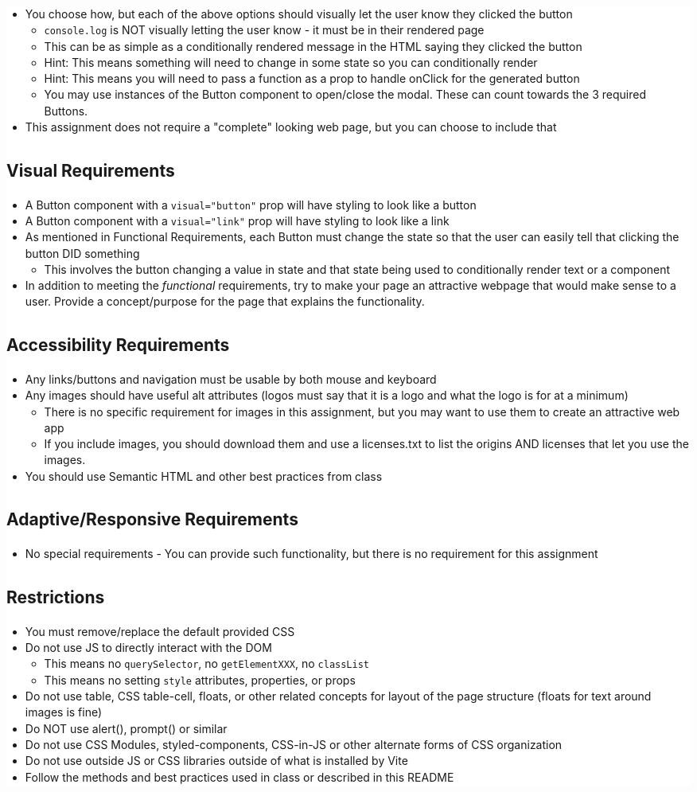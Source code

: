 - You choose how, but each of the above options should visually let the user know they clicked the button
  - `console.log` is NOT visually letting the user know - it must be in their rendered page
  - This can be as simple as a conditionally rendered message in the HTML saying they clicked the button
  - Hint: This means something will need to change in some state so you can conditionally render
  - Hint: This means you will need to pass a function as a prop to handle onClick for the generated button
  - You may use instances of the Button component to open/close the modal.  These can count towards the 3 required Buttons.
- This assignment does not require a "complete" looking web page, but you can choose to include that

## Visual Requirements

- A Button component with a `visual="button"` prop will have styling to look like a button
- A Button component with a `visual="link"` prop will have styling to look like a link
- As mentioned in Functional Requirements, each Button must change the state so that the user can easily tell that clicking the button DID something
  - This involves the button changing a value in state and that state being used to conditionally render text or a component
- In addition to meeting the _functional_ requirements, try to make your page an attractive webpage that would make sense to a user.  Provide a concept/purpose for the page that explains the functionality.

## Accessibility Requirements

- Any links/buttons and navigation must be usable by both mouse and keyboard
- Any images should have useful alt attributes (logos must say that it is a logo and what the logo is for at a minimum)
  - There is no specific requirement for images in this assignment, but you may want to use them to create an attractive web app
  - If you include images, you should download them and use a licenses.txt to list the origins AND licenses that let you use the images.
- You should use Semantic HTML and other best practices from class

## Adaptive/Responsive Requirements

- No special requirements - You can provide such functionality, but there is no requirement for this assignment

## Restrictions
- You must remove/replace the default provided CSS
- Do not use JS to directly interact with the DOM
  - This means no `querySelector`, no `getElementXXX`, no `classList`
  - This means no setting `style` attributes, properties, or props
- Do not use table, CSS table-cell, floats, or other related concepts for layout of the page structure (floats for text around images is fine)
- Do NOT use alert(), prompt() or similar
- Do not use CSS Modules, styled-components, CSS-in-JS or other alternate forms of CSS organization
- Do not use outside JS or CSS libraries outside of what is installed by Vite
- Follow the methods and best practices used in class or described in this README
